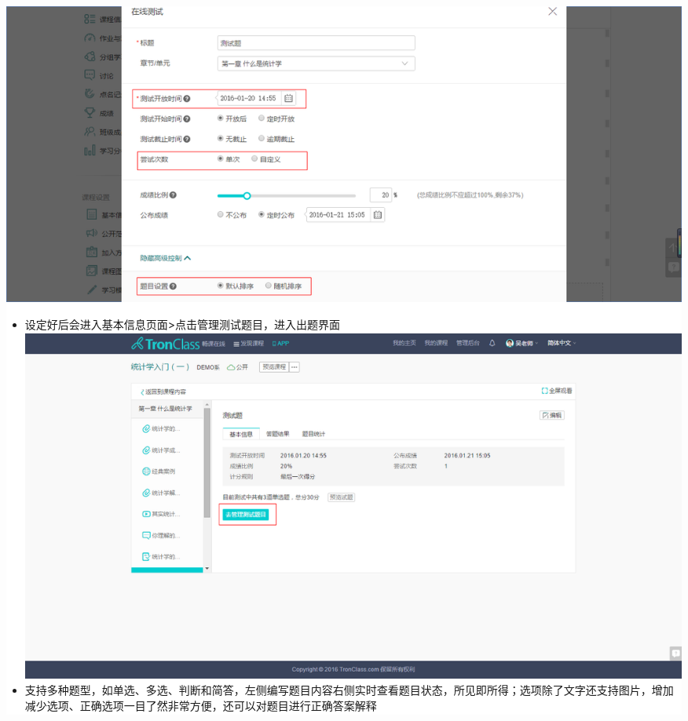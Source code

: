 ![](./pic/1.2.6.1.png)
- 设定好后会进入基本信息页面>点击管理测试题目，进入出题界面
![](./pic/1.2.6.2.png)
- 支持多种题型，如单选、多选、判断和简答，左侧编写题目内容右侧实时查看题目状态，所见即所得；选项除了文字还支持图片，增加减少选项、正确选项一目了然非常方便，还可以对题目进行正确答案解释